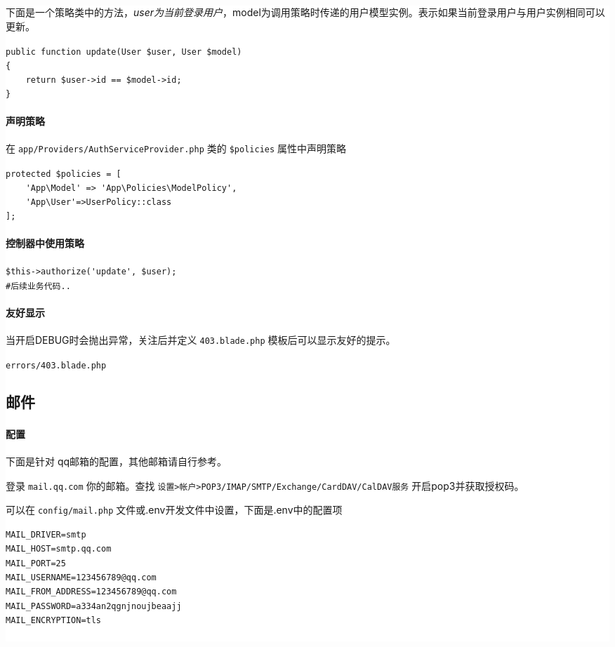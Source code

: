 下面是一个策略类中的方法，$user为当前登录用户，$model为调用策略时传递的用户模型实例。表示如果当前登录用户与用户实例相同可以更新。

```
public function update(User $user, User $model)
{
	return $user->id == $model->id;
}

```

#### 声明策略

在 `app/Providers/AuthServiceProvider.php` 类的 `$policies` 属性中声明策略

```
protected $policies = [
	'App\Model' => 'App\Policies\ModelPolicy',
	'App\User'=>UserPolicy::class
];

```

#### 控制器中使用策略

```
$this->authorize('update', $user);
#后续业务代码..

```

#### 友好显示

当开启DEBUG时会抛出异常，关注后并定义 `403.blade.php` 模板后可以显示友好的提示。

```
errors/403.blade.php

```

## 邮件

#### 配置

下面是针对 qq邮箱的配置，其他邮箱请自行参考。

登录 `mail.qq.com` 你的邮箱。查找 `设置>帐户>POP3/IMAP/SMTP/Exchange/CardDAV/CalDAV服务` 开启pop3并获取授权码。

可以在 `config/mail.php` 文件或.env开发文件中设置，下面是.env中的配置项

```
MAIL_DRIVER=smtp
MAIL_HOST=smtp.qq.com
MAIL_PORT=25
MAIL_USERNAME=123456789@qq.com
MAIL_FROM_ADDRESS=123456789@qq.com
MAIL_PASSWORD=a334an2qgnjnoujbeaajj
MAIL_ENCRYPTION=tls


```
